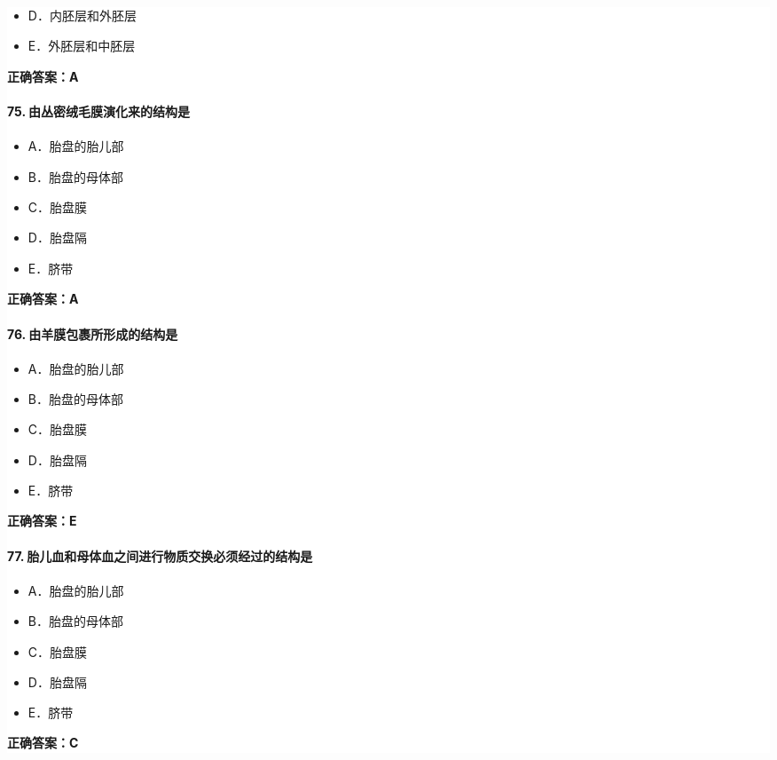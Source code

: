 * D．内胚层和外胚层

* E．外胚层和中胚层

**正确答案：A**







#### 75. 由丛密绒毛膜演化来的结构是

* A．胎盘的胎儿部

* B．胎盘的母体部

* C．胎盘膜

* D．胎盘隔

* E．脐带

**正确答案：A**







#### 76. 由羊膜包裹所形成的结构是

* A．胎盘的胎儿部

* B．胎盘的母体部

* C．胎盘膜

* D．胎盘隔

* E．脐带

**正确答案：E**







#### 77. 胎儿血和母体血之间进行物质交换必须经过的结构是

* A．胎盘的胎儿部

* B．胎盘的母体部

* C．胎盘膜

* D．胎盘隔

* E．脐带

**正确答案：C**





